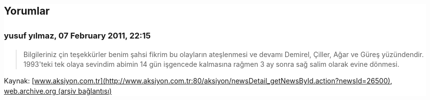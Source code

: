 
## Yorumlar

### yusuf yılmaz, 07 February 2011, 22:15
> Bilgileriniz çin teşekkürler benim şahsi fikrim bu olayların ateşlenmesi ve devamı Demirel, Çiller, Ağar ve Güreş yüzündendir. 1993'teki tek olaya sevindim abimin 14 gün işgencede kalmasına rağmen 3 ay sonra sağ salim olarak evine dönmesi.

Kaynak: [www.aksiyon.com.tr](http://www.aksiyon.com.tr:80/aksiyon/newsDetail_getNewsById.action?newsId=26500), [web.archive.org (arşiv bağlantısı)](http://web.archive.org/web/20121205030226/http://www.aksiyon.com.tr:80/aksiyon/newsDetail_getNewsById.action?newsId=26500)
